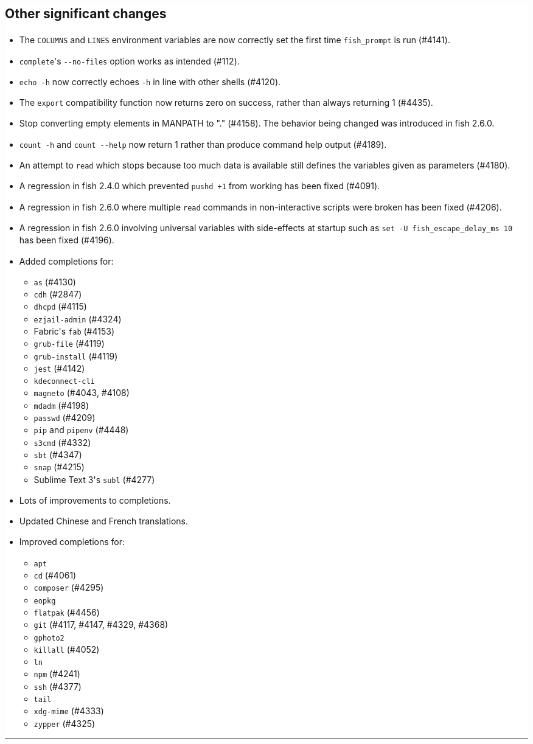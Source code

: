 ## Other significant changes
- The `COLUMNS` and `LINES` environment variables are now correctly set the first time `fish_prompt` is run (#4141).
- `complete`'s `--no-files` option works as intended (#112).
- `echo -h` now correctly echoes `-h` in line with other shells (#4120).
- The `export` compatibility function now returns zero on success, rather than always returning 1 (#4435).
- Stop converting empty elements in MANPATH to "." (#4158). The behavior being changed was introduced in fish 2.6.0.
- `count -h` and `count --help` now return 1 rather than produce command help output (#4189).
- An attempt to `read` which stops because too much data is available still defines the variables given as parameters (#4180).
- A regression in fish 2.4.0 which prevented `pushd +1` from working has been fixed (#4091).
- A regression in fish 2.6.0 where multiple `read` commands in non-interactive scripts were broken has been fixed (#4206).
- A regression in fish 2.6.0 involving universal variables with side-effects at startup such as `set -U fish_escape_delay_ms 10` has been fixed (#4196).
- Added completions for:
  - `as` (#4130)
  - `cdh` (#2847)
  - `dhcpd` (#4115)
  - `ezjail-admin` (#4324)
  - Fabric's `fab` (#4153)
  - `grub-file` (#4119)
  - `grub-install` (#4119)
  - `jest` (#4142)
  - `kdeconnect-cli`
  - `magneto` (#4043, #4108)
  - `mdadm` (#4198)
  - `passwd` (#4209)
  - `pip` and `pipenv` (#4448)
  - `s3cmd` (#4332)
  - `sbt` (#4347)
  - `snap` (#4215)
  - Sublime Text 3's `subl` (#4277)
- Lots of improvements to completions.
- Updated Chinese and French translations.

- Improved completions for:
  - `apt`
  - `cd` (#4061)
  - `composer` (#4295)
  - `eopkg`
  - `flatpak` (#4456)
  - `git` (#4117, #4147, #4329, #4368)
  - `gphoto2`
  - `killall` (#4052)
  - `ln`
  - `npm` (#4241)
  - `ssh` (#4377)
  - `tail`
  - `xdg-mime` (#4333)
  - `zypper` (#4325)
---
